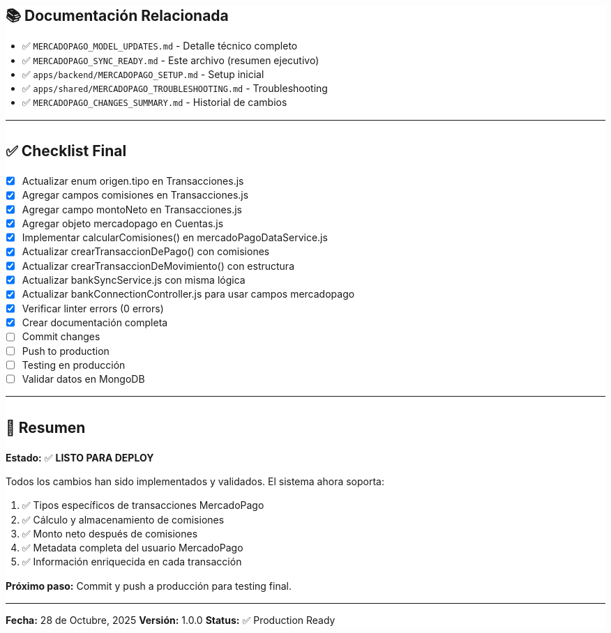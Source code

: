 
## 📚 Documentación Relacionada

- ✅ `MERCADOPAGO_MODEL_UPDATES.md` - Detalle técnico completo
- ✅ `MERCADOPAGO_SYNC_READY.md` - Este archivo (resumen ejecutivo)
- ✅ `apps/backend/MERCADOPAGO_SETUP.md` - Setup inicial
- ✅ `apps/shared/MERCADOPAGO_TROUBLESHOOTING.md` - Troubleshooting
- ✅ `MERCADOPAGO_CHANGES_SUMMARY.md` - Historial de cambios

---

## ✅ Checklist Final

- [x] Actualizar enum origen.tipo en Transacciones.js
- [x] Agregar campos comisiones en Transacciones.js
- [x] Agregar campo montoNeto en Transacciones.js
- [x] Agregar objeto mercadopago en Cuentas.js
- [x] Implementar calcularComisiones() en mercadoPagoDataService.js
- [x] Actualizar crearTransaccionDePago() con comisiones
- [x] Actualizar crearTransaccionDeMovimiento() con estructura
- [x] Actualizar bankSyncService.js con misma lógica
- [x] Actualizar bankConnectionController.js para usar campos mercadopago
- [x] Verificar linter errors (0 errors)
- [x] Crear documentación completa
- [ ] Commit changes
- [ ] Push to production
- [ ] Testing en producción
- [ ] Validar datos en MongoDB

---

## 🎉 Resumen

**Estado:** ✅ **LISTO PARA DEPLOY**

Todos los cambios han sido implementados y validados. El sistema ahora soporta:

1. ✅ Tipos específicos de transacciones MercadoPago
2. ✅ Cálculo y almacenamiento de comisiones
3. ✅ Monto neto después de comisiones
4. ✅ Metadata completa del usuario MercadoPago
5. ✅ Información enriquecida en cada transacción

**Próximo paso:** Commit y push a producción para testing final.

---

**Fecha:** 28 de Octubre, 2025
**Versión:** 1.0.0
**Status:** ✅ Production Ready

